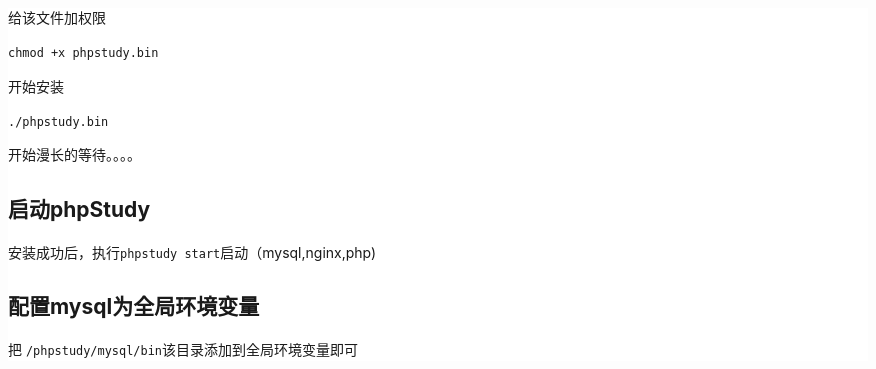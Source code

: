 给该文件加权限

`chmod +x phpstudy.bin`

开始安装

`./phpstudy.bin`

开始漫长的等待。。。。


## 启动phpStudy

安装成功后，执行`phpstudy start`启动（mysql,nginx,php)

## 配置mysql为全局环境变量

把  `/phpstudy/mysql/bin`该目录添加到全局环境变量即可







